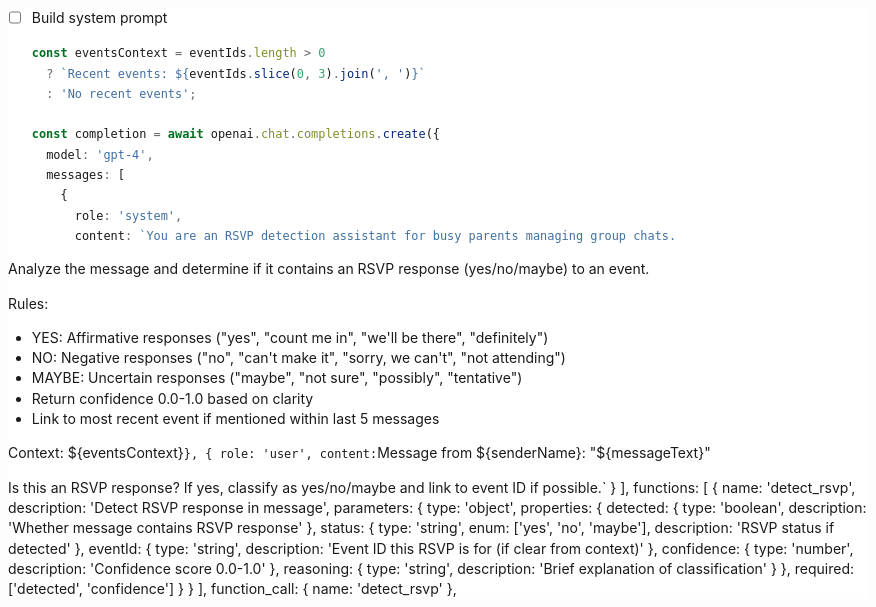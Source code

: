 - [ ] Build system prompt
  ```typescript
  const eventsContext = eventIds.length > 0 
    ? `Recent events: ${eventIds.slice(0, 3).join(', ')}`
    : 'No recent events';

  const completion = await openai.chat.completions.create({
    model: 'gpt-4',
    messages: [
      {
        role: 'system',
        content: `You are an RSVP detection assistant for busy parents managing group chats.
Analyze the message and determine if it contains an RSVP response (yes/no/maybe) to an event.

Rules:
- YES: Affirmative responses ("yes", "count me in", "we'll be there", "definitely")
- NO: Negative responses ("no", "can't make it", "sorry, we can't", "not attending")
- MAYBE: Uncertain responses ("maybe", "not sure", "possibly", "tentative")
- Return confidence 0.0-1.0 based on clarity
- Link to most recent event if mentioned within last 5 messages

Context: ${eventsContext}`
      },
      {
        role: 'user',
        content: `Message from ${senderName}: "${messageText}"
        
Is this an RSVP response? If yes, classify as yes/no/maybe and link to event ID if possible.`
      }
    ],
    functions: [
      {
        name: 'detect_rsvp',
        description: 'Detect RSVP response in message',
        parameters: {
          type: 'object',
          properties: {
            detected: {
              type: 'boolean',
              description: 'Whether message contains RSVP response'
            },
            status: {
              type: 'string',
              enum: ['yes', 'no', 'maybe'],
              description: 'RSVP status if detected'
            },
            eventId: {
              type: 'string',
              description: 'Event ID this RSVP is for (if clear from context)'
            },
            confidence: {
              type: 'number',
              description: 'Confidence score 0.0-1.0'
            },
            reasoning: {
              type: 'string',
              description: 'Brief explanation of classification'
            }
          },
          required: ['detected', 'confidence']
        }
      }
    ],
    function_call: { name: 'detect_rsvp' },
  ```